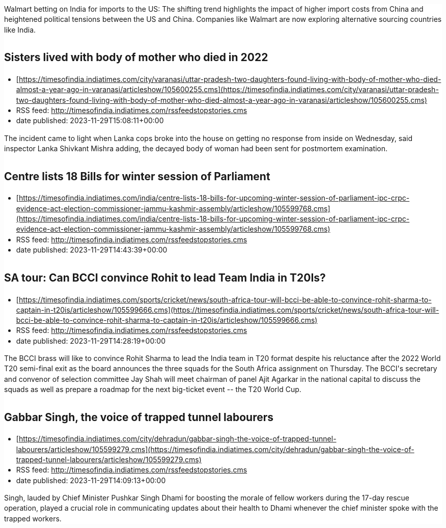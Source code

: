 Walmart betting on India for imports to the US: The shifting trend highlights the impact of higher import costs from China and heightened political tensions between the US and China. Companies like Walmart are now exploring alternative sourcing countries like India.

## Sisters lived with body of mother who died in 2022
 - [https://timesofindia.indiatimes.com/city/varanasi/uttar-pradesh-two-daughters-found-living-with-body-of-mother-who-died-almost-a-year-ago-in-varanasi/articleshow/105600255.cms](https://timesofindia.indiatimes.com/city/varanasi/uttar-pradesh-two-daughters-found-living-with-body-of-mother-who-died-almost-a-year-ago-in-varanasi/articleshow/105600255.cms)
 - RSS feed: http://timesofindia.indiatimes.com/rssfeedstopstories.cms
 - date published: 2023-11-29T15:08:11+00:00

The incident came to light when Lanka cops broke into the house on getting no response from inside on Wednesday, said inspector Lanka Shivkant Mishra adding, the decayed body of woman had been sent for postmortem examination.

## Centre lists 18 Bills for winter session of Parliament
 - [https://timesofindia.indiatimes.com/india/centre-lists-18-bills-for-upcoming-winter-session-of-parliament-ipc-crpc-evidence-act-election-commissioner-jammu-kashmir-assembly/articleshow/105599768.cms](https://timesofindia.indiatimes.com/india/centre-lists-18-bills-for-upcoming-winter-session-of-parliament-ipc-crpc-evidence-act-election-commissioner-jammu-kashmir-assembly/articleshow/105599768.cms)
 - RSS feed: http://timesofindia.indiatimes.com/rssfeedstopstories.cms
 - date published: 2023-11-29T14:43:39+00:00



## SA tour: Can BCCI convince Rohit to lead Team India in T20Is?
 - [https://timesofindia.indiatimes.com/sports/cricket/news/south-africa-tour-will-bcci-be-able-to-convince-rohit-sharma-to-captain-in-t20is/articleshow/105599666.cms](https://timesofindia.indiatimes.com/sports/cricket/news/south-africa-tour-will-bcci-be-able-to-convince-rohit-sharma-to-captain-in-t20is/articleshow/105599666.cms)
 - RSS feed: http://timesofindia.indiatimes.com/rssfeedstopstories.cms
 - date published: 2023-11-29T14:28:19+00:00

The BCCI brass will like to convince Rohit Sharma to lead the India team in T20 format despite his reluctance after the 2022 World T20 semi-final exit as the board announces the three squads for the South Africa assignment on Thursday. The BCCI's secretary and convenor of selection committee Jay Shah will meet chairman of panel Ajit Agarkar in the national capital to discuss the squads as well as prepare a roadmap for the next big-ticket event -- the T20 World Cup.

## Gabbar Singh, the voice of trapped tunnel labourers
 - [https://timesofindia.indiatimes.com/city/dehradun/gabbar-singh-the-voice-of-trapped-tunnel-labourers/articleshow/105599279.cms](https://timesofindia.indiatimes.com/city/dehradun/gabbar-singh-the-voice-of-trapped-tunnel-labourers/articleshow/105599279.cms)
 - RSS feed: http://timesofindia.indiatimes.com/rssfeedstopstories.cms
 - date published: 2023-11-29T14:09:13+00:00

Singh, lauded by Chief Minister Pushkar Singh Dhami for boosting the morale of fellow workers during the 17-day rescue operation, played a crucial role in communicating updates about their health to Dhami whenever the chief minister spoke with the trapped workers.
